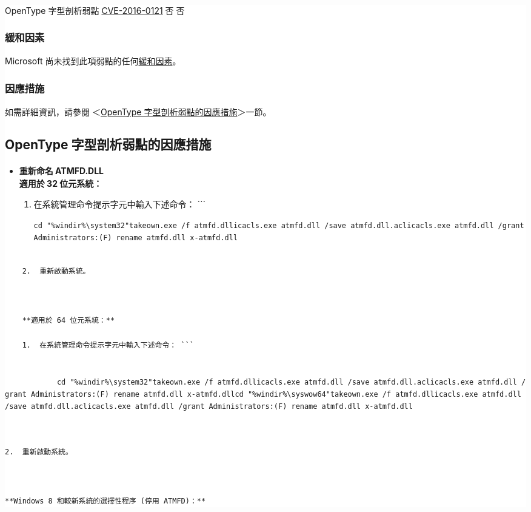 <tr class="even">
<td style="border:1px solid black;">OpenType 字型剖析弱點</td>
<td style="border:1px solid black;"><a href="http://www.cve.mitre.org/cgi-bin/cvename.cgi?name=cve-2016-0121">CVE-2016-0121</a></td>
<td style="border:1px solid black;">否</td>
<td style="border:1px solid black;">否</td>
</tr>
</tbody>
</table>
  
### 緩和因素
  
Microsoft 尚未找到此項弱點的任何[緩和因素](https://technet.microsoft.com/zh-tw/library/security/dn848375.aspx)。
  
### 因應措施
  
如需詳細資訊，請參閱 ＜[OpenType 字型剖析弱點的因應措施](#_workarounds_for_opentype)＞一節。
  
<span id="_Workarounds_for_OpenType"></span>
OpenType 字型剖析弱點的因應措施  
-------------------------------
  
-   **重新命名 ATMFD.DLL  
    適用於 32 位元系統：**
  
    1.  在系統管理命令提示字元中輸入下述命令： ```

  
            cd "%windir%\system32"takeown.exe /f atmfd.dllicacls.exe atmfd.dll /save atmfd.dll.aclicacls.exe atmfd.dll /grant Administrators:(F) rename atmfd.dll x-atmfd.dll
  
          
```
  
    2.  重新啟動系統。
  
     
  
    **適用於 64 位元系統：**
  
    1.  在系統管理命令提示字元中輸入下述命令： ```

  
            cd "%windir%\system32"takeown.exe /f atmfd.dllicacls.exe atmfd.dll /save atmfd.dll.aclicacls.exe atmfd.dll /grant Administrators:(F) rename atmfd.dll x-atmfd.dllcd "%windir%\syswow64"takeown.exe /f atmfd.dllicacls.exe atmfd.dll /save atmfd.dll.aclicacls.exe atmfd.dll /grant Administrators:(F) rename atmfd.dll x-atmfd.dll
  
          
```
  
    2.  重新啟動系統。
  
     
  
    **Windows 8 和較新系統的選擇性程序 (停用 ATMFD)：**
  
